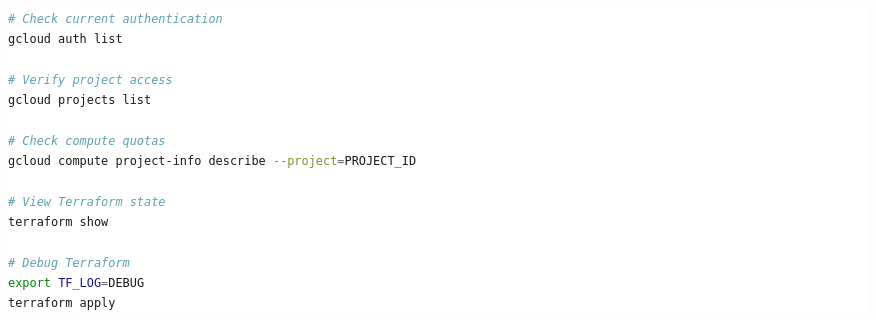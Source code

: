 ```bash
# Check current authentication
gcloud auth list

# Verify project access
gcloud projects list

# Check compute quotas
gcloud compute project-info describe --project=PROJECT_ID

# View Terraform state
terraform show

# Debug Terraform
export TF_LOG=DEBUG
terraform apply
```